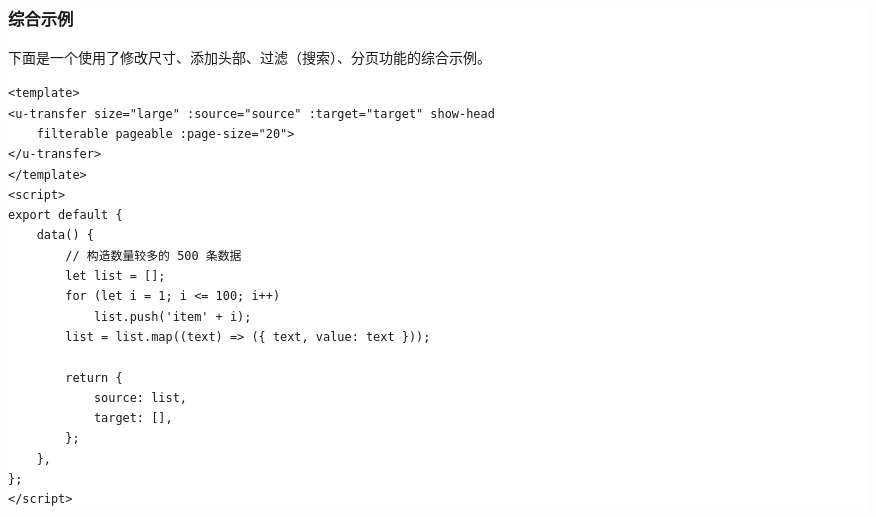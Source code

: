 ### 综合示例

下面是一个使用了修改尺寸、添加头部、过滤（搜索）、分页功能的综合示例。

``` vue
<template>
<u-transfer size="large" :source="source" :target="target" show-head
    filterable pageable :page-size="20">
</u-transfer>
</template>
<script>
export default {
    data() {
        // 构造数量较多的 500 条数据
        let list = [];
        for (let i = 1; i <= 100; i++)
            list.push('item' + i);
        list = list.map((text) => ({ text, value: text }));

        return {
            source: list,
            target: [],
        };
    },
};
</script>
```
